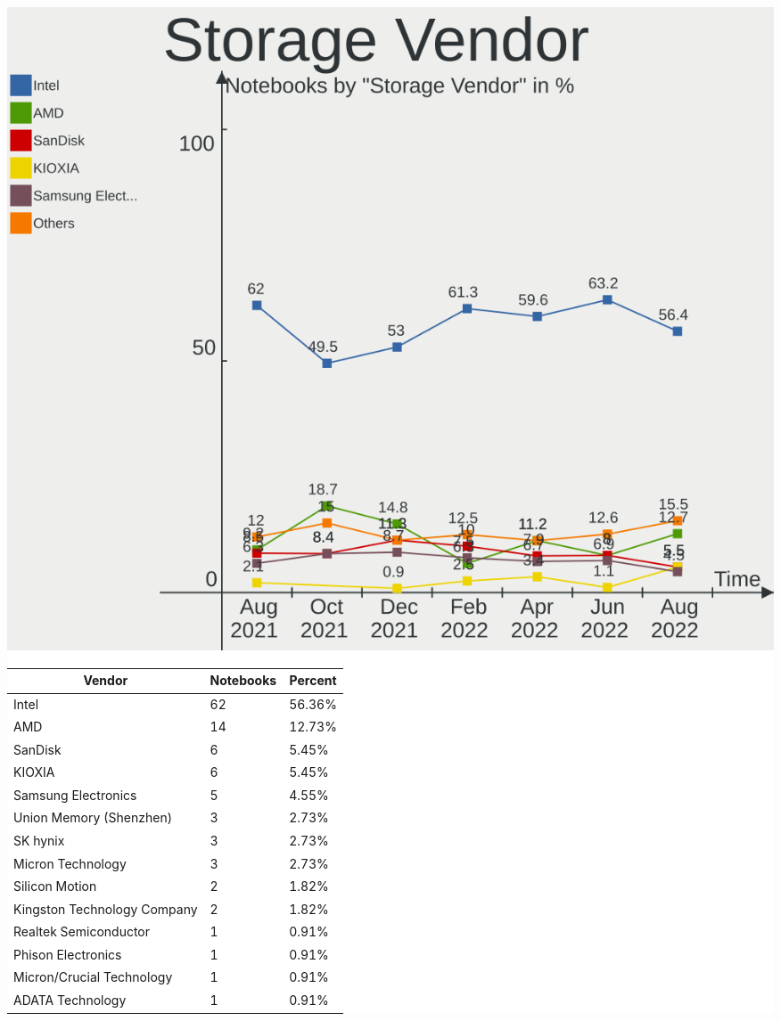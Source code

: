 ![Storage Vendor](./images/line_chart/storage_vendor.svg)

| Vendor                      | Notebooks | Percent |
|-----------------------------|-----------|---------|
| Intel                       | 62        | 56.36%  |
| AMD                         | 14        | 12.73%  |
| SanDisk                     | 6         | 5.45%   |
| KIOXIA                      | 6         | 5.45%   |
| Samsung Electronics         | 5         | 4.55%   |
| Union Memory (Shenzhen)     | 3         | 2.73%   |
| SK hynix                    | 3         | 2.73%   |
| Micron Technology           | 3         | 2.73%   |
| Silicon Motion              | 2         | 1.82%   |
| Kingston Technology Company | 2         | 1.82%   |
| Realtek Semiconductor       | 1         | 0.91%   |
| Phison Electronics          | 1         | 0.91%   |
| Micron/Crucial Technology   | 1         | 0.91%   |
| ADATA Technology            | 1         | 0.91%   |